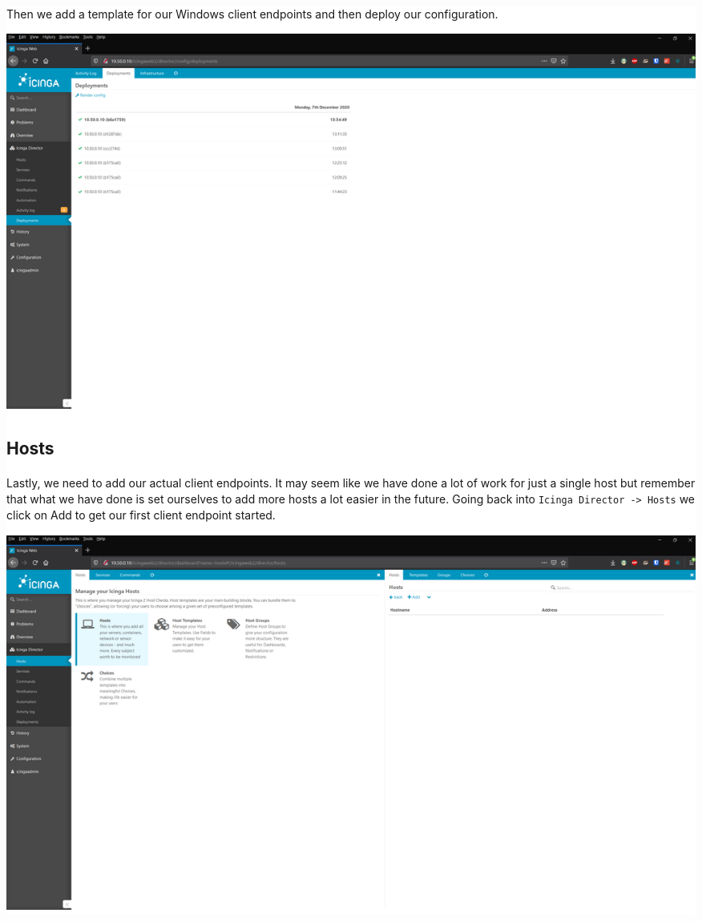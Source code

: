 Then we add a template for our Windows client endpoints and then deploy our configuration.

![](/img/2020-12-07-adding-our-first-client-endpoints-6eae6.png)

## Hosts

Lastly, we need to add our actual client endpoints. It may seem like we have done a lot of work for just a single host but remember that what we have done is set ourselves to add more hosts a lot easier in the future. Going back into `Icinga Director -> Hosts` we click on Add to get our first client endpoint started.

![](/img/2020-12-07-adding-our-first-client-endpoints-4f3fc.png)
